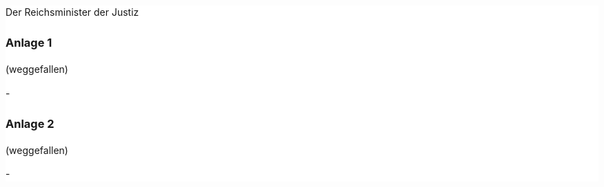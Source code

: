 <div class="jnhtml">

<div>

<div class="jurAbsatz">

<span class="SP">Der Reichsminister der Justiz</span>

</div>

</div>

</div>

</div>

<span id="BJNR705150937BJNE005701310.html"></span>

### Anlage 1  
(weggefallen)

<div>

<div class="jnhtml">

<div>

<div class="jurAbsatz">

\-

</div>

</div>

</div>

</div>

<span id="BJNR705150937BJNE005801310.html"></span>

### Anlage 2  
(weggefallen)

<div>

<div class="jnhtml">

<div>

<div class="jurAbsatz">

\-

</div>

</div>

</div>

</div>

<span id="BJNR705150937BJNE005904125.html"></span>

